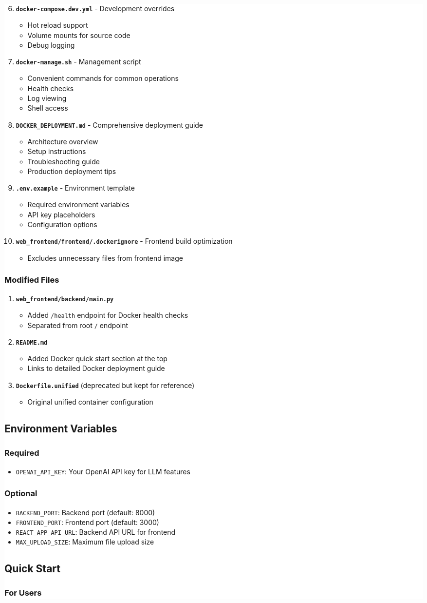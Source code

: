 6. **`docker-compose.dev.yml`** - Development overrides
   - Hot reload support
   - Volume mounts for source code
   - Debug logging

7. **`docker-manage.sh`** - Management script
   - Convenient commands for common operations
   - Health checks
   - Log viewing
   - Shell access

8. **`DOCKER_DEPLOYMENT.md`** - Comprehensive deployment guide
   - Architecture overview
   - Setup instructions
   - Troubleshooting guide
   - Production deployment tips

9. **`.env.example`** - Environment template
   - Required environment variables
   - API key placeholders
   - Configuration options

10. **`web_frontend/frontend/.dockerignore`** - Frontend build optimization
    - Excludes unnecessary files from frontend image

### Modified Files

1. **`web_frontend/backend/main.py`**
   - Added `/health` endpoint for Docker health checks
   - Separated from root `/` endpoint

2. **`README.md`**
   - Added Docker quick start section at the top
   - Links to detailed Docker deployment guide

3. **`Dockerfile.unified`** (deprecated but kept for reference)
   - Original unified container configuration

## Environment Variables

### Required

- `OPENAI_API_KEY`: Your OpenAI API key for LLM features

### Optional

- `BACKEND_PORT`: Backend port (default: 8000)
- `FRONTEND_PORT`: Frontend port (default: 3000)
- `REACT_APP_API_URL`: Backend API URL for frontend
- `MAX_UPLOAD_SIZE`: Maximum file upload size

## Quick Start

### For Users
